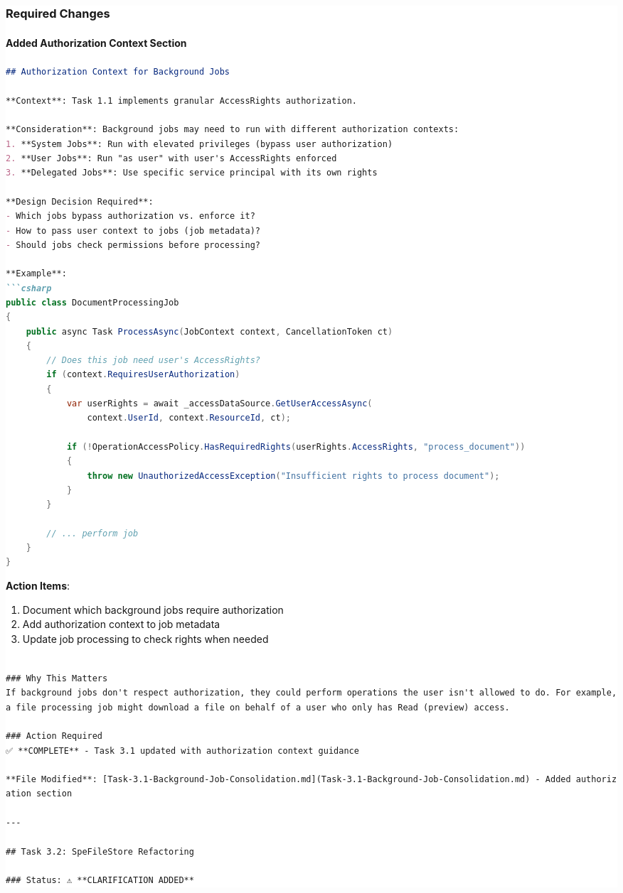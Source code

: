 ### Required Changes

#### Added Authorization Context Section
```markdown
## Authorization Context for Background Jobs

**Context**: Task 1.1 implements granular AccessRights authorization.

**Consideration**: Background jobs may need to run with different authorization contexts:
1. **System Jobs**: Run with elevated privileges (bypass user authorization)
2. **User Jobs**: Run "as user" with user's AccessRights enforced
3. **Delegated Jobs**: Use specific service principal with its own rights

**Design Decision Required**:
- Which jobs bypass authorization vs. enforce it?
- How to pass user context to jobs (job metadata)?
- Should jobs check permissions before processing?

**Example**:
```csharp
public class DocumentProcessingJob
{
    public async Task ProcessAsync(JobContext context, CancellationToken ct)
    {
        // Does this job need user's AccessRights?
        if (context.RequiresUserAuthorization)
        {
            var userRights = await _accessDataSource.GetUserAccessAsync(
                context.UserId, context.ResourceId, ct);

            if (!OperationAccessPolicy.HasRequiredRights(userRights.AccessRights, "process_document"))
            {
                throw new UnauthorizedAccessException("Insufficient rights to process document");
            }
        }

        // ... perform job
    }
}
```

**Action Items**:
1. Document which background jobs require authorization
2. Add authorization context to job metadata
3. Update job processing to check rights when needed
```

### Why This Matters
If background jobs don't respect authorization, they could perform operations the user isn't allowed to do. For example, a file processing job might download a file on behalf of a user who only has Read (preview) access.

### Action Required
✅ **COMPLETE** - Task 3.1 updated with authorization context guidance

**File Modified**: [Task-3.1-Background-Job-Consolidation.md](Task-3.1-Background-Job-Consolidation.md) - Added authorization section

---

## Task 3.2: SpeFileStore Refactoring

### Status: ⚠️ **CLARIFICATION ADDED**
```